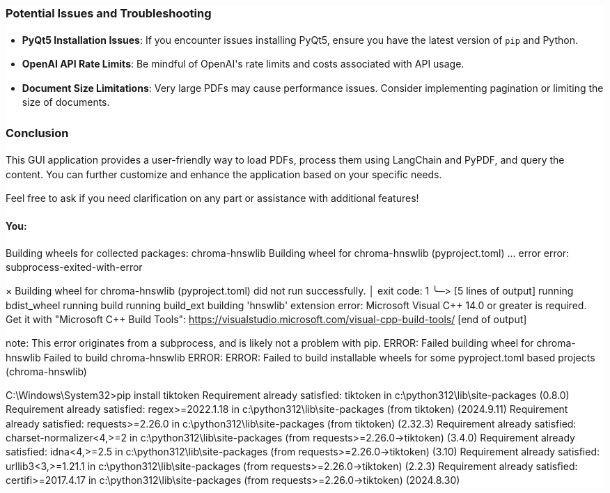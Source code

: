 ### **Potential Issues and Troubleshooting**

- **PyQt5 Installation Issues**: If you encounter issues installing PyQt5, ensure you have the latest version of `pip` and Python.

- **OpenAI API Rate Limits**: Be mindful of OpenAI's rate limits and costs associated with API usage.

- **Document Size Limitations**: Very large PDFs may cause performance issues. Consider implementing pagination or limiting the size of documents.

### **Conclusion**

This GUI application provides a user-friendly way to load PDFs, process them using LangChain and PyPDF, and query the content. You can further customize and enhance the application based on your specific needs.

Feel free to ask if you need clarification on any part or assistance with additional features!


#### You:
Building wheels for collected packages: chroma-hnswlib
  Building wheel for chroma-hnswlib (pyproject.toml) ... error
  error: subprocess-exited-with-error

  × Building wheel for chroma-hnswlib (pyproject.toml) did not run successfully.
  │ exit code: 1
  ╰─> [5 lines of output]
      running bdist_wheel
      running build
      running build_ext
      building 'hnswlib' extension
      error: Microsoft Visual C++ 14.0 or greater is required. Get it with "Microsoft C++ Build Tools": https://visualstudio.microsoft.com/visual-cpp-build-tools/
      [end of output]

  note: This error originates from a subprocess, and is likely not a problem with pip.
  ERROR: Failed building wheel for chroma-hnswlib
Failed to build chroma-hnswlib
ERROR: ERROR: Failed to build installable wheels for some pyproject.toml based projects (chroma-hnswlib)

C:\Windows\System32>pip install tiktoken
Requirement already satisfied: tiktoken in c:\python312\lib\site-packages (0.8.0)
Requirement already satisfied: regex>=2022.1.18 in c:\python312\lib\site-packages (from tiktoken) (2024.9.11)
Requirement already satisfied: requests>=2.26.0 in c:\python312\lib\site-packages (from tiktoken) (2.32.3)
Requirement already satisfied: charset-normalizer<4,>=2 in c:\python312\lib\site-packages (from requests>=2.26.0->tiktoken) (3.4.0)
Requirement already satisfied: idna<4,>=2.5 in c:\python312\lib\site-packages (from requests>=2.26.0->tiktoken) (3.10)
Requirement already satisfied: urllib3<3,>=1.21.1 in c:\python312\lib\site-packages (from requests>=2.26.0->tiktoken) (2.2.3)
Requirement already satisfied: certifi>=2017.4.17 in c:\python312\lib\site-packages (from requests>=2.26.0->tiktoken) (2024.8.30)
